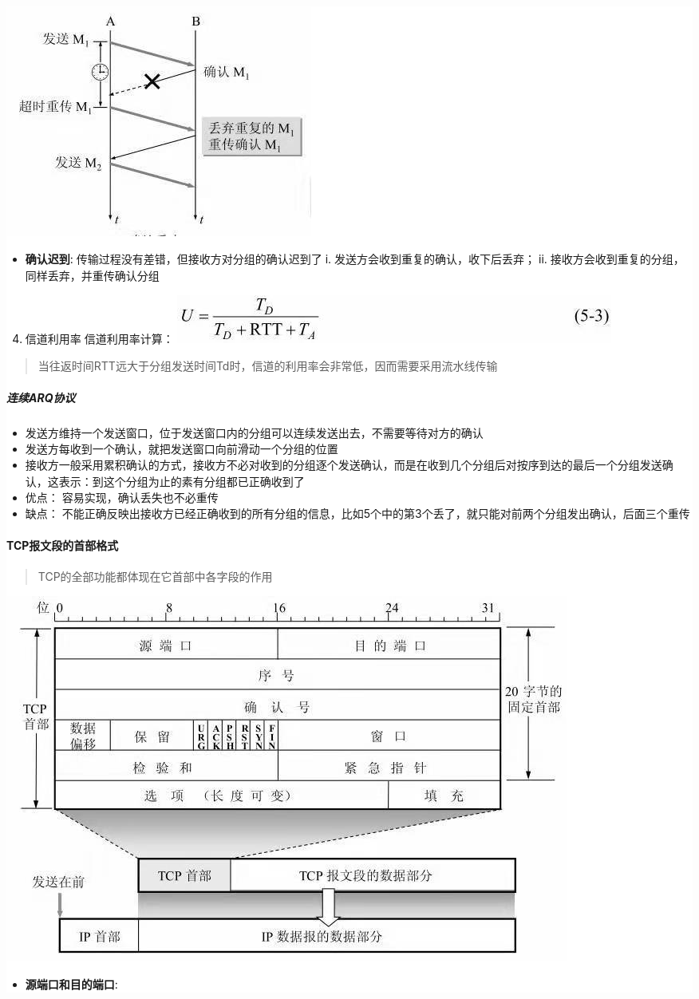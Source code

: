 ![tcp_confirm_lose](/images/tcp_confirm_lose.jpg)
- **确认迟到**: 传输过程没有差错，但接收方对分组的确认迟到了
    i. 发送方会收到重复的确认，收下后丢弃；
    ii. 接收方会收到重复的分组， 同样丢弃，并重传确认分组

4. 信道利用率
信道利用率计算：
![tcp_channel_utilization](/images/tcp_channel_utilization.jpg)

> 当往返时间RTT远大于分组发送时间Td时，信道的利用率会非常低，因而需要采用流水线传输

##### 连续ARQ协议
- 发送方维持一个发送窗口，位于发送窗口内的分组可以连续发送出去，不需要等待对方的确认
- 发送方每收到一个确认，就把发送窗口向前滑动一个分组的位置
- 接收方一般采用累积确认的方式，接收方不必对收到的分组逐个发送确认，而是在收到几个分组后对按序到达的最后一个分组发送确认，这表示：到这个分组为止的素有分组都已正确收到了
- 优点： 容易实现，确认丢失也不必重传
- 缺点： 不能正确反映出接收方已经正确收到的所有分组的信息，比如5个中的第3个丢了，就只能对前两个分组发出确认，后面三个重传

#### TCP报文段的首部格式
> TCP的全部功能都体现在它首部中各字段的作用

![tcp_header](/images/tcp_header.jpg)
- **源端口和目的端口**: 